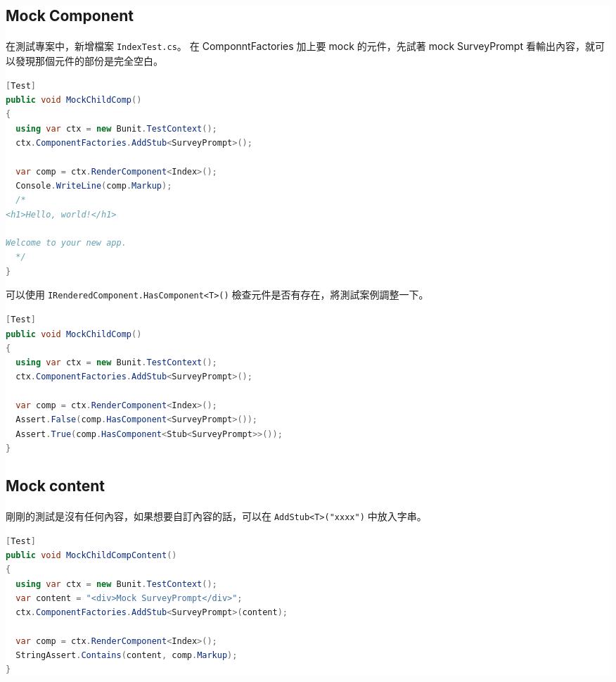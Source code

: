 ## Mock Component

在測試專案中，新增檔案 `IndexTest.cs`。
在 ComponntFactories 加上要 mock 的元件，先試著 mock SurveyPrompt 看輸出內容，就可以發現那個元件的部份是完全空白。

```csharp
[Test]
public void MockChildComp()
{
  using var ctx = new Bunit.TestContext();
  ctx.ComponentFactories.AddStub<SurveyPrompt>();

  var comp = ctx.RenderComponent<Index>();
  Console.WriteLine(comp.Markup);
  /*
<h1>Hello, world!</h1>

Welcome to your new app.
  */
}
```

可以使用 `IRenderedComponent.HasComponent<T>()` 檢查元件是否有存在，將測試案例調整一下。

```csharp
[Test]
public void MockChildComp()
{
  using var ctx = new Bunit.TestContext();
  ctx.ComponentFactories.AddStub<SurveyPrompt>();

  var comp = ctx.RenderComponent<Index>();
  Assert.False(comp.HasComponent<SurveyPrompt>());
  Assert.True(comp.HasComponent<Stub<SurveyPrompt>>());
}
```

## Mock content

剛剛的測試是沒有任何內容，如果想要自訂內容的話，可以在 `AddStub<T>("xxxx")` 中放入字串。

```csharp
[Test]
public void MockChildCompContent()
{
  using var ctx = new Bunit.TestContext();
  var content = "<div>Mock SurveyPrompt</div>";
  ctx.ComponentFactories.AddStub<SurveyPrompt>(content);

  var comp = ctx.RenderComponent<Index>();
  StringAssert.Contains(content, comp.Markup);
}
```
